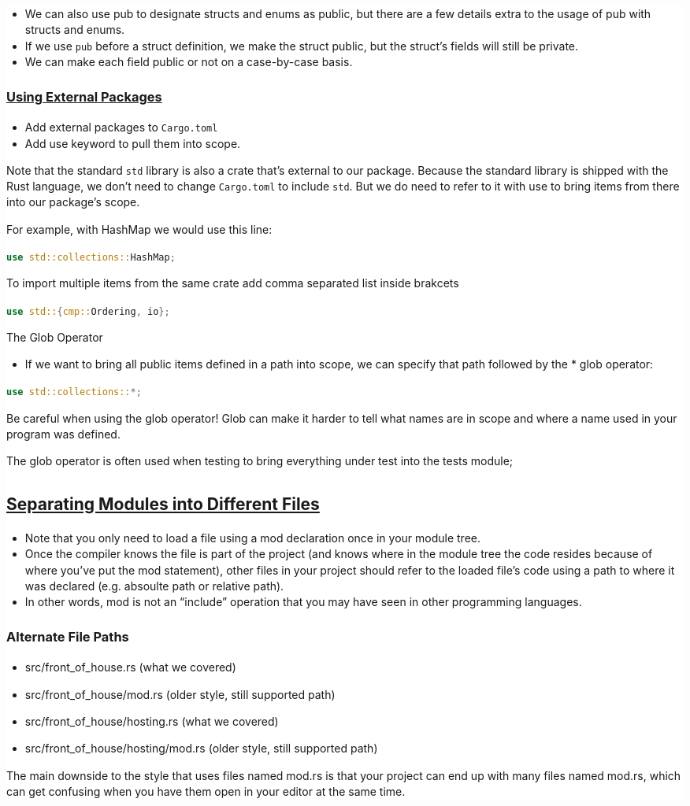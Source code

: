 - We can also use pub to designate structs and enums as public, but there are a few details extra to the usage of pub with structs and enums.
- If we use `pub` before a struct definition, we make the struct public, but the struct’s fields will still be private.
- We can make each field public or not on a case-by-case basis.

### [Using External Packages](https://doc.rust-lang.org/book/ch07-04-bringing-paths-into-scope-with-the-use-keyword.html#using-external-packages)

- Add external packages to `Cargo.toml`
- Add use keyword to pull them into scope.

Note that the standard `std` library is also a crate that’s external to our package.
Because the standard library is shipped with the Rust language, we don’t need to change `Cargo.toml` to include `std`.
But we do need to refer to it with use to bring items from there into our package’s scope.

For example, with HashMap we would use this line:
```rust
use std::collections::HashMap;
```

To import multiple items from the same crate add comma separated list inside brakcets
```rust
use std::{cmp::Ordering, io};
```

The Glob Operator
- If we want to bring all public items defined in a path into scope, we can specify that path followed by the * glob operator:
```rust
use std::collections::*;
```

Be careful when using the glob operator! Glob can make it harder to tell what names are in scope and where a name used in your program was defined.

The glob operator is often used when testing to bring everything under test into the tests module;

## [Separating Modules into Different Files]()

- Note that you only need to load a file using a mod declaration once in your module tree.
- Once the compiler knows the file is part of the project (and knows where in the module tree the code resides because of where you’ve put the mod statement), other files in your project should refer to the loaded file’s code using a path to where it was declared (e.g. absoulte path or relative path).
- In other words, mod is not an “include” operation that you may have seen in other programming languages.

### Alternate File Paths
- src/front_of_house.rs (what we covered)
- src/front_of_house/mod.rs (older style, still supported path)

- src/front_of_house/hosting.rs (what we covered)
- src/front_of_house/hosting/mod.rs (older style, still supported path)

The main downside to the style that uses files named mod.rs is that your project can end up with many files named mod.rs, which can get confusing when you have them open in your editor at the same time.